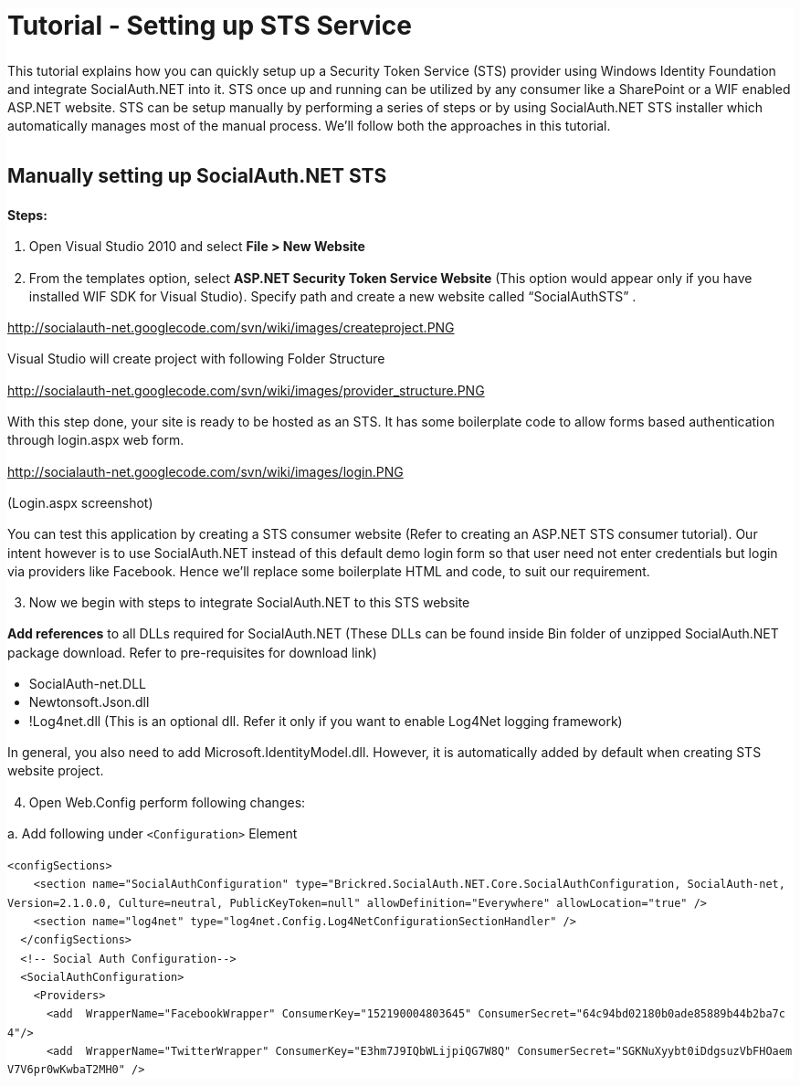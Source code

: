 # Tutorial - Setting up STS Service #
This tutorial explains how you can quickly setup up a Security Token Service (STS) provider using Windows Identity Foundation and integrate SocialAuth.NET into it. STS once up and running can be utilized by any consumer like a SharePoint or a WIF enabled ASP.NET website. STS can be setup manually by performing a series of steps or by using SocialAuth.NET STS installer which automatically manages most of the manual process. We’ll follow both the approaches in this tutorial.

## Manually setting up SocialAuth.NET STS ##

**Steps:**

1.	Open Visual Studio 2010 and select **File > New Website**

2.	From the templates option, select **ASP.NET Security Token Service Website** (This option would appear only if you have installed WIF SDK for Visual Studio). Specify path and create a new website called “SocialAuthSTS” .


http://socialauth-net.googlecode.com/svn/wiki/images/createproject.PNG


Visual Studio will create project with following Folder Structure

http://socialauth-net.googlecode.com/svn/wiki/images/provider_structure.PNG


With this step done, your site is ready to be hosted as an STS. It has some boilerplate code to allow forms based authentication through login.aspx web form.


http://socialauth-net.googlecode.com/svn/wiki/images/login.PNG

(Login.aspx screenshot)


You can test this application by creating a STS consumer website (Refer to creating an ASP.NET STS consumer tutorial).
Our intent however is to use SocialAuth.NET instead of this default demo login form so that user need not enter credentials but login via providers like Facebook. Hence we’ll replace some boilerplate HTML and code, to suit our requirement.

3.	Now we begin with steps to integrate SocialAuth.NET to this STS website

**Add references** to all DLLs required for SocialAuth.NET (These DLLs can be found inside Bin folder of unzipped SocialAuth.NET package download. Refer to pre-requisites for download link)

  * SocialAuth-net.DLL
  * Newtonsoft.Json.dll
  * !Log4net.dll (This is an optional dll. Refer it only if you want to enable Log4Net logging framework)

In general, you also need to add Microsoft.IdentityModel.dll. However, it is automatically added by default when creating STS website project.

4.	Open Web.Config perform following changes:

a.	Add following under `<Configuration>` Element
```
<configSections>
    <section name="SocialAuthConfiguration" type="Brickred.SocialAuth.NET.Core.SocialAuthConfiguration, SocialAuth-net, Version=2.1.0.0, Culture=neutral, PublicKeyToken=null" allowDefinition="Everywhere" allowLocation="true" />
    <section name="log4net" type="log4net.Config.Log4NetConfigurationSectionHandler" />
  </configSections>
  <!-- Social Auth Configuration-->
  <SocialAuthConfiguration>
    <Providers>
      <add  WrapperName="FacebookWrapper" ConsumerKey="152190004803645" ConsumerSecret="64c94bd02180b0ade85889b44b2ba7c4"/>
      <add  WrapperName="TwitterWrapper" ConsumerKey="E3hm7J9IQbWLijpiQG7W8Q" ConsumerSecret="SGKNuXyybt0iDdgsuzVbFHOaemV7V6pr0wKwbaT2MH0" />
```